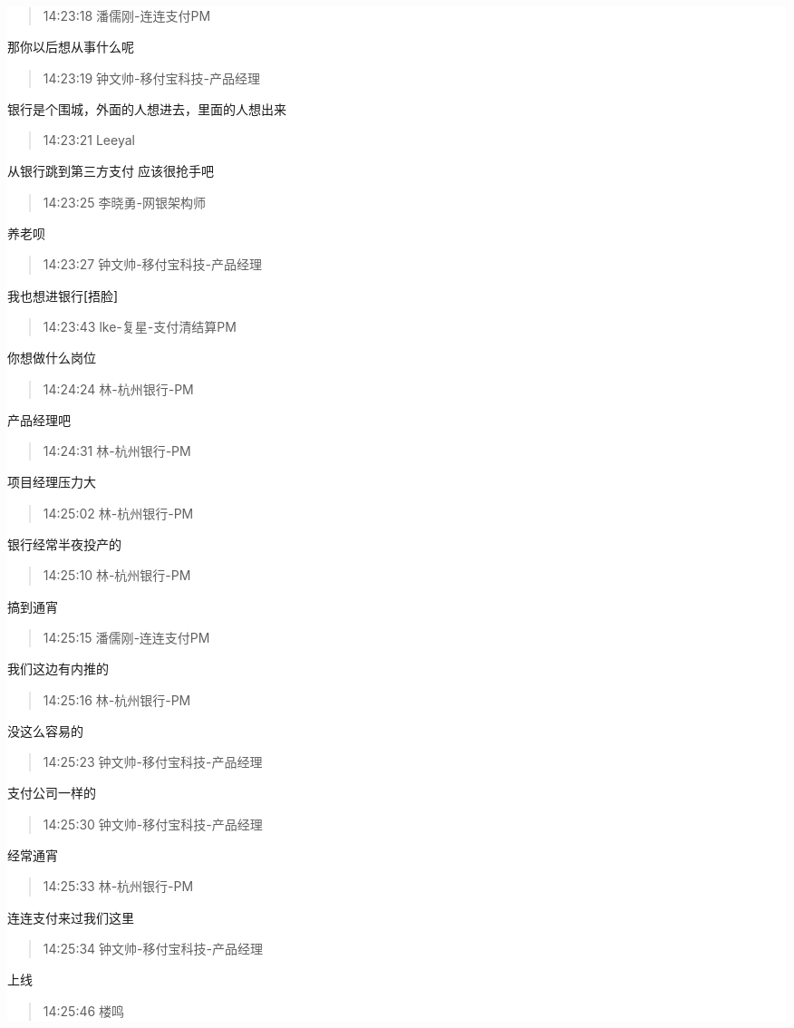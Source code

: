 > 14:23:18  潘儒刚-连连支付PM  
   
那你以后想从事什么呢  
   
> 14:23:19  钟文帅-移付宝科技-产品经理  
   
银行是个围城，外面的人想进去，里面的人想出来  
   
> 14:23:21  Leeyal  
   
从银行跳到第三方支付   应该很抢手吧  
   
> 14:23:25  李晓勇-网银架构师  
   
养老呗  
   
> 14:23:27  钟文帅-移付宝科技-产品经理  
   
我也想进银行[捂脸]  
   
> 14:23:43  lke-复星-支付清结算PM  
   
你想做什么岗位  
   
> 14:24:24  林-杭州银行-PM  
   
产品经理吧  
   
> 14:24:31  林-杭州银行-PM  
   
项目经理压力大  
   
> 14:25:02  林-杭州银行-PM  
   
银行经常半夜投产的  
   
> 14:25:10  林-杭州银行-PM  
   
搞到通宵  
   
> 14:25:15  潘儒刚-连连支付PM  
   
我们这边有内推的   
   
> 14:25:16  林-杭州银行-PM  
   
没这么容易的  
   
> 14:25:23  钟文帅-移付宝科技-产品经理  
   
支付公司一样的  
   
> 14:25:30  钟文帅-移付宝科技-产品经理  
   
经常通宵  
   
> 14:25:33  林-杭州银行-PM  
   
连连支付来过我们这里  
   
> 14:25:34  钟文帅-移付宝科技-产品经理  
   
上线  
   
> 14:25:46  楼鸣  
   